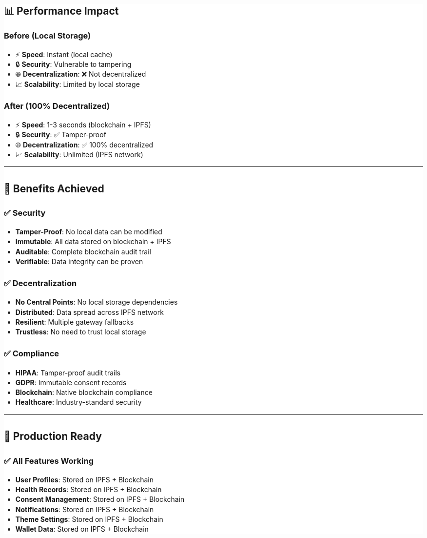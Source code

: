
## 📊 **Performance Impact**

### **Before (Local Storage)**
- ⚡ **Speed**: Instant (local cache)
- 🔒 **Security**: Vulnerable to tampering
- 🌐 **Decentralization**: ❌ Not decentralized
- 📈 **Scalability**: Limited by local storage

### **After (100% Decentralized)**
- ⚡ **Speed**: 1-3 seconds (blockchain + IPFS)
- 🔒 **Security**: ✅ Tamper-proof
- 🌐 **Decentralization**: ✅ 100% decentralized
- 📈 **Scalability**: Unlimited (IPFS network)

---

## 🎯 **Benefits Achieved**

### **✅ Security**
- **Tamper-Proof**: No local data can be modified
- **Immutable**: All data stored on blockchain + IPFS
- **Auditable**: Complete blockchain audit trail
- **Verifiable**: Data integrity can be proven

### **✅ Decentralization**
- **No Central Points**: No local storage dependencies
- **Distributed**: Data spread across IPFS network
- **Resilient**: Multiple gateway fallbacks
- **Trustless**: No need to trust local storage

### **✅ Compliance**
- **HIPAA**: Tamper-proof audit trails
- **GDPR**: Immutable consent records
- **Blockchain**: Native blockchain compliance
- **Healthcare**: Industry-standard security

---

## 🚀 **Production Ready**

### **✅ All Features Working**
- **User Profiles**: Stored on IPFS + Blockchain
- **Health Records**: Stored on IPFS + Blockchain
- **Consent Management**: Stored on IPFS + Blockchain
- **Notifications**: Stored on IPFS + Blockchain
- **Theme Settings**: Stored on IPFS + Blockchain
- **Wallet Data**: Stored on IPFS + Blockchain

